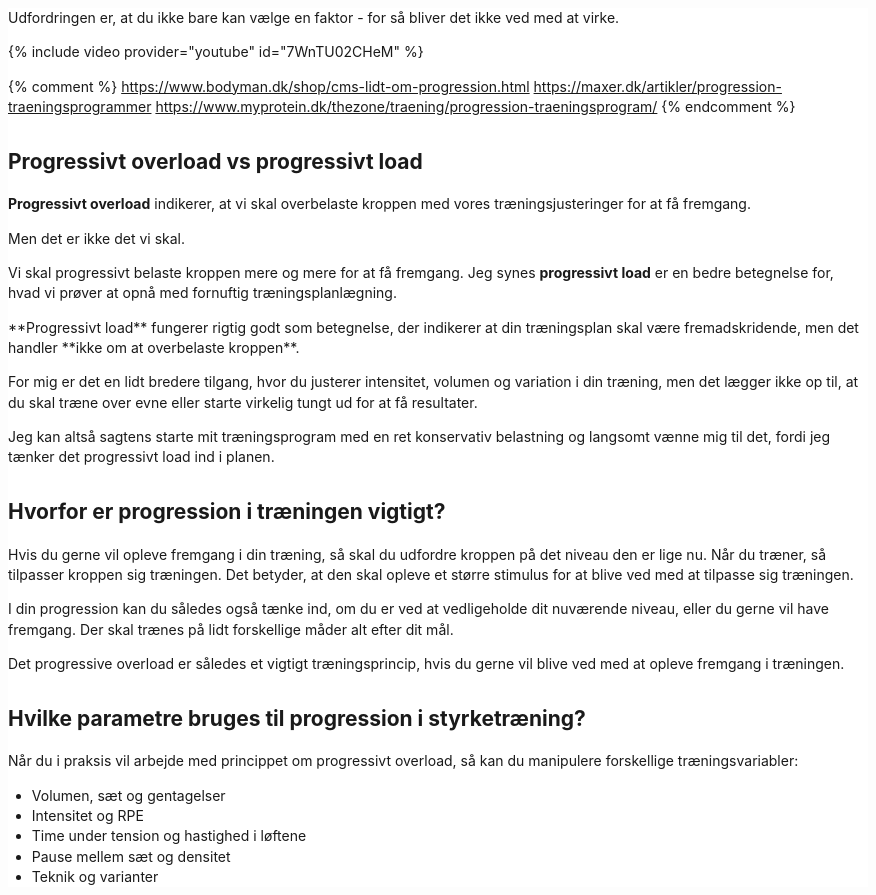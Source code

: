 Udfordringen er, at du ikke bare kan vælge en faktor - for så bliver det ikke ved med at virke.

{% include video provider="youtube" id="7WnTU02CHeM" %}

{% comment %}
https://www.bodyman.dk/shop/cms-lidt-om-progression.html
https://maxer.dk/artikler/progression-traeningsprogrammer
https://www.myprotein.dk/thezone/traening/progression-traeningsprogram/
{% endcomment %}

## Progressivt overload vs progressivt load

**Progressivt overload** indikerer, at vi skal overbelaste kroppen med vores træningsjusteringer for at få fremgang. 

Men det er ikke det vi skal.

Vi skal progressivt belaste kroppen mere og mere for at få fremgang. Jeg synes **progressivt load** er en bedre betegnelse for, hvad vi prøver at opnå med fornuftig træningsplanlægning.

<aside markdown="1" class="pull-quote">
**Progressivt load** fungerer rigtig godt som betegnelse, der indikerer at din træningsplan skal være fremadskridende, men det handler **ikke om at overbelaste kroppen**.
</aside>

For mig er det en lidt bredere tilgang, hvor du justerer intensitet, volumen og variation i din træning, men det lægger ikke op til, at du skal træne over evne eller starte virkelig tungt ud for at få resultater.

Jeg kan altså sagtens starte mit træningsprogram med en ret konservativ belastning og langsomt vænne mig til det, fordi jeg tænker det progressivt load ind i planen.

## Hvorfor er progression i træningen vigtigt?

Hvis du gerne vil opleve fremgang i din træning, så skal du udfordre kroppen på det niveau den er lige nu. Når du træner, så tilpasser kroppen sig træningen. Det betyder, at den skal opleve et større stimulus for at blive ved med at tilpasse sig træningen.

I din progression kan du således også tænke ind, om du er ved at vedligeholde dit nuværende niveau, eller du gerne vil have fremgang. Der skal trænes på lidt forskellige måder alt efter dit mål.

Det progressive overload er således et vigtigt træningsprincip, hvis du gerne vil blive ved med at opleve fremgang i træningen.

## Hvilke parametre bruges til progression i styrketræning?

Når du i praksis vil arbejde med princippet om progressivt overload, så kan du manipulere forskellige træningsvariabler:

- Volumen, sæt og gentagelser
- Intensitet og RPE
- Time under tension og hastighed i løftene
- Pause mellem sæt og densitet
- Teknik og varianter
